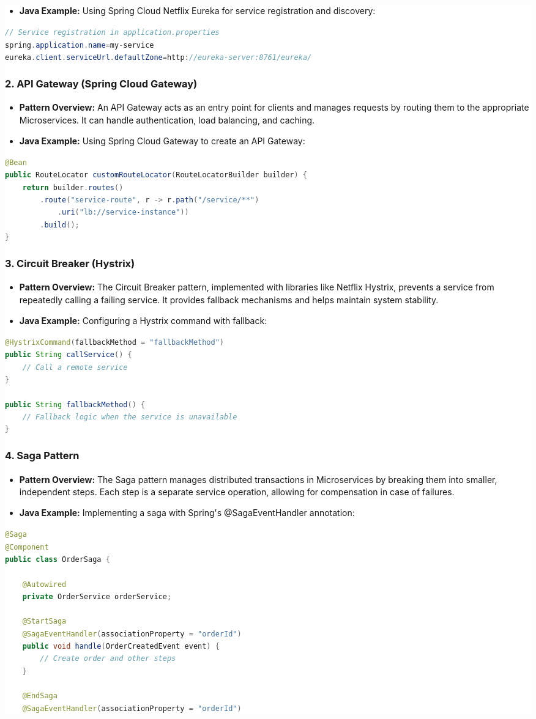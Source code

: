 - **Java Example:** Using Spring Cloud Netflix Eureka for service registration and discovery:

```java
// Service registration in application.properties
spring.application.name=my-service
eureka.client.serviceUrl.defaultZone=http://eureka-server:8761/eureka/
```

### 2. **API Gateway (Spring Cloud Gateway)**

- **Pattern Overview:** An API Gateway acts as an entry point for clients and manages requests by routing them to the appropriate Microservices. It can handle authentication, load balancing, and caching.

- **Java Example:** Using Spring Cloud Gateway to create an API Gateway:

```java
@Bean
public RouteLocator customRouteLocator(RouteLocatorBuilder builder) {
    return builder.routes()
        .route("service-route", r -> r.path("/service/**")
            .uri("lb://service-instance"))
        .build();
}
```

### 3. **Circuit Breaker (Hystrix)**

- **Pattern Overview:** The Circuit Breaker pattern, implemented with libraries like Netflix Hystrix, prevents a service from repeatedly calling a failing service. It provides fallback mechanisms and helps maintain system stability.

- **Java Example:** Configuring a Hystrix command with fallback:

```java
@HystrixCommand(fallbackMethod = "fallbackMethod")
public String callService() {
    // Call a remote service
}

public String fallbackMethod() {
    // Fallback logic when the service is unavailable
}
```

### 4. **Saga Pattern**

- **Pattern Overview:** The Saga pattern manages distributed transactions in Microservices by breaking them into smaller, independent steps. Each step is a separate service operation, allowing for compensation in case of failures.

- **Java Example:** Implementing a saga with Spring's @SagaEventHandler annotation:

```java
@Saga
@Component
public class OrderSaga {

    @Autowired
    private OrderService orderService;

    @StartSaga
    @SagaEventHandler(associationProperty = "orderId")
    public void handle(OrderCreatedEvent event) {
        // Create order and other steps
    }

    @EndSaga
    @SagaEventHandler(associationProperty = "orderId")
```